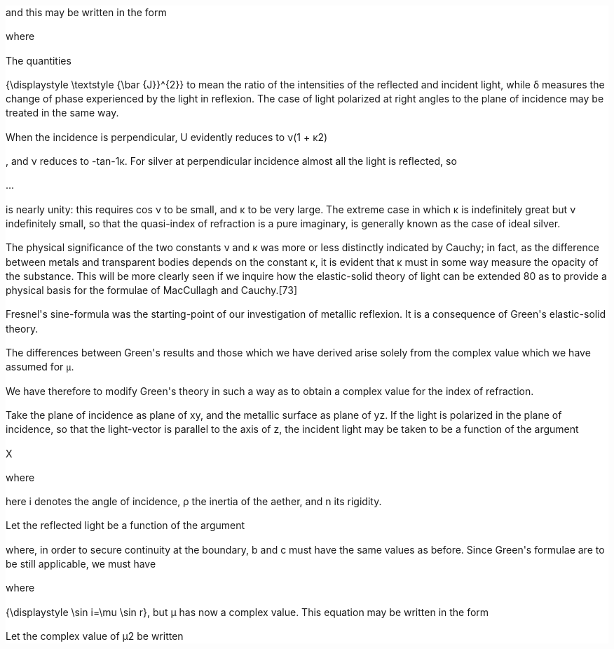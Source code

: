 and this may be written in the form

where


The quantities 

{\displaystyle \textstyle {\bar {J}}^{2}} to mean the ratio of the intensities of the reflected and incident light, while δ measures the change of phase experienced by the light in reflexion.
The case of light polarized at right angles to the plane of incidence may be treated in the same way.

When the incidence is perpendicular, U evidently reduces to ν(1 + κ2)

, and ν reduces to -tan-1κ. For silver at perpendicular incidence almost all the light is reflected, so 

...

is nearly unity: this requires cos ν to be small, and κ to be very large. The extreme case in which κ is indefinitely great but ν indefinitely small, so that the quasi-index of refraction is a pure imaginary, is generally known as the case of ideal silver.

The physical significance of the two constants ν and κ was more or less distinctly indicated by Cauchy; in fact, as the difference between metals and transparent bodies depends on the constant κ, it is evident that κ must in some way measure the opacity of the substance. This will be more clearly seen if we inquire how the elastic-solid theory of light can be extended 80 as to provide a physical basis for the formulae of MacCullagh and Cauchy.[73] 

Fresnel's sine-formula was the starting-point of our investigation of metallic reflexion. It is a consequence of Green's elastic-solid theory. 

The differences between Green's results and those which we have derived arise solely from the complex value which we have assumed for `μ`.

We have therefore to modify Green's theory in such a way as to obtain a complex value for the index of refraction.

Take the plane of incidence as plane of xy, and the metallic surface as plane of yz. If the light is polarized in the plane of incidence, so that the light-vector is parallel to the axis of z, the incident light may be taken to be a function of the argument

Χ

where

here i denotes the angle of incidence, ρ the inertia of the aether, and n its rigidity.

Let the reflected light be a function of the argument

where, in order to secure continuity at the boundary, b and c must have the same values as before. Since Green's formulae are to be still applicable, we must have

where 

{\displaystyle \sin i=\mu \sin r}, but μ has now a complex value. This equation may be written in the form


Let the complex value of μ2 be written
